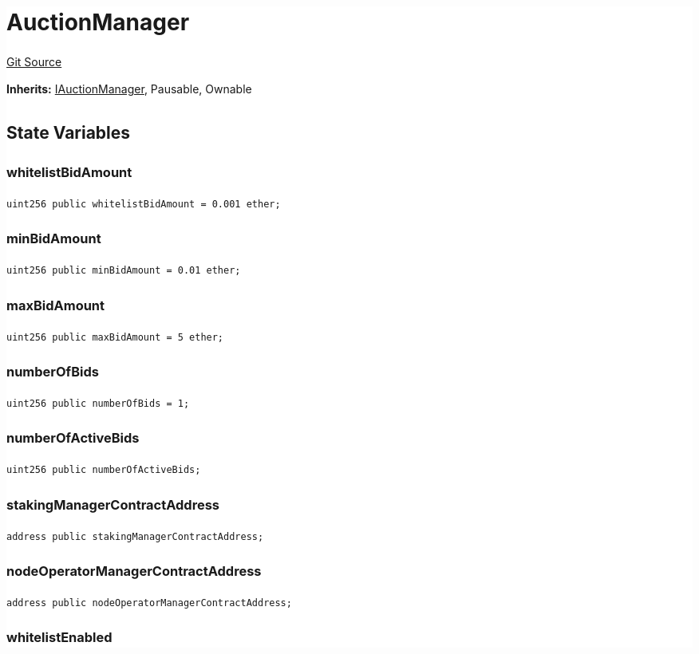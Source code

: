 # AuctionManager

[Git Source](https://github.com/GadzeFinance/dappContracts/blob/c722006f91e5a8b00322356d0c967de90bbae6e0/src/AuctionManager.sol)

**Inherits:**
[IAuctionManager](/src/interfaces/IAuctionManager.sol/interface.IAuctionManager.md), Pausable, Ownable

## State Variables

### whitelistBidAmount

```solidity
uint256 public whitelistBidAmount = 0.001 ether;
```

### minBidAmount

```solidity
uint256 public minBidAmount = 0.01 ether;
```

### maxBidAmount

```solidity
uint256 public maxBidAmount = 5 ether;
```

### numberOfBids

```solidity
uint256 public numberOfBids = 1;
```

### numberOfActiveBids

```solidity
uint256 public numberOfActiveBids;
```

### stakingManagerContractAddress

```solidity
address public stakingManagerContractAddress;
```

### nodeOperatorManagerContractAddress

```solidity
address public nodeOperatorManagerContractAddress;
```

### whitelistEnabled
